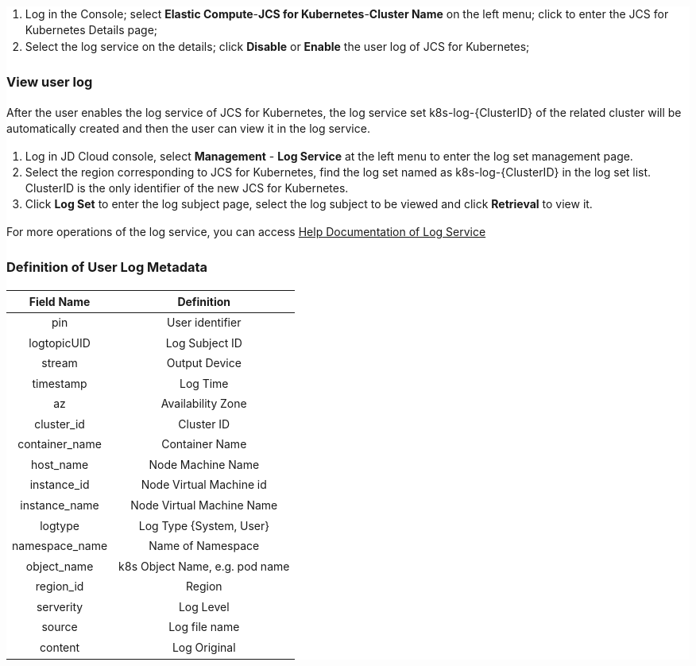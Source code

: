 1. Log in the Console; select **Elastic Compute**-**JCS for Kubernetes**-**Cluster Name** on the left menu; click to enter the JCS for Kubernetes Details page;  
2. Select the log service on the details; click **Disable** or **Enable** the user log of JCS for Kubernetes;  

### View user log
After the user enables the log service of JCS for Kubernetes, the log service set k8s-log-{ClusterID} of the related cluster will be automatically created and then the user can view it in the log service.

1. Log in JD Cloud console, select **Management** - **Log Service** at the left menu to enter the log set management page.  
2. Select the region corresponding to JCS for Kubernetes, find the log set named as k8s-log-{ClusterID} in the log set list. ClusterID is the only identifier of the new JCS for Kubernetes.  
3. Click **Log Set** to enter the log subject page, select the log subject to be viewed and click **Retrieval** to view it.  

For more operations of the log service, you can access [Help Documentation of Log Service](../../../../Management/Log-Service/Getting-Started/LogService-Started.md)


### Definition of User Log Metadata

| Field Name                  | Definition                  | 
| :-------------------:| :-------------------: | 
| pin             | User identifier                  |
| logtopicUID                  |     Log Subject ID              |
| stream                  | Output Device                  |
| timestamp                 | Log Time                |
| az                | Availability Zone                  |
| cluster_id                | Cluster ID                  |
| container_name                  | Container Name                  |
| host_name                 | Node Machine Name                  |
| instance_id                  | Node Virtual Machine id                  |
| instance_name                  | Node Virtual Machine Name                  |
| logtype                  |       Log Type {System, User}            |
| namespace_name                  | Name of Namespace                  |
| object_name                  |    k8s Object Name, e.g. pod name               |
| region_id                  | Region                  |
| serverity                  | Log Level                  |
| source                  | Log file name                  |
| content                  | Log Original                  |
